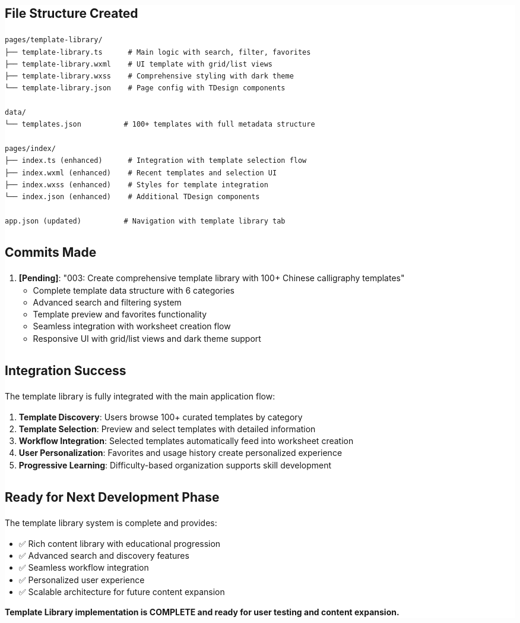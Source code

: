 ## File Structure Created

```
pages/template-library/
├── template-library.ts      # Main logic with search, filter, favorites
├── template-library.wxml    # UI template with grid/list views
├── template-library.wxss    # Comprehensive styling with dark theme
└── template-library.json    # Page config with TDesign components

data/
└── templates.json          # 100+ templates with full metadata structure

pages/index/
├── index.ts (enhanced)      # Integration with template selection flow
├── index.wxml (enhanced)    # Recent templates and selection UI
├── index.wxss (enhanced)    # Styles for template integration
└── index.json (enhanced)    # Additional TDesign components

app.json (updated)          # Navigation with template library tab
```

## Commits Made

1. **[Pending]**: "003: Create comprehensive template library with 100+ Chinese calligraphy templates"
   - Complete template data structure with 6 categories
   - Advanced search and filtering system
   - Template preview and favorites functionality
   - Seamless integration with worksheet creation flow
   - Responsive UI with grid/list views and dark theme support

## Integration Success

The template library is fully integrated with the main application flow:

1. **Template Discovery**: Users browse 100+ curated templates by category
2. **Template Selection**: Preview and select templates with detailed information
3. **Workflow Integration**: Selected templates automatically feed into worksheet creation
4. **User Personalization**: Favorites and usage history create personalized experience
5. **Progressive Learning**: Difficulty-based organization supports skill development

## Ready for Next Development Phase

The template library system is complete and provides:
- ✅ Rich content library with educational progression
- ✅ Advanced search and discovery features
- ✅ Seamless workflow integration
- ✅ Personalized user experience
- ✅ Scalable architecture for future content expansion

**Template Library implementation is COMPLETE and ready for user testing and content expansion.**
